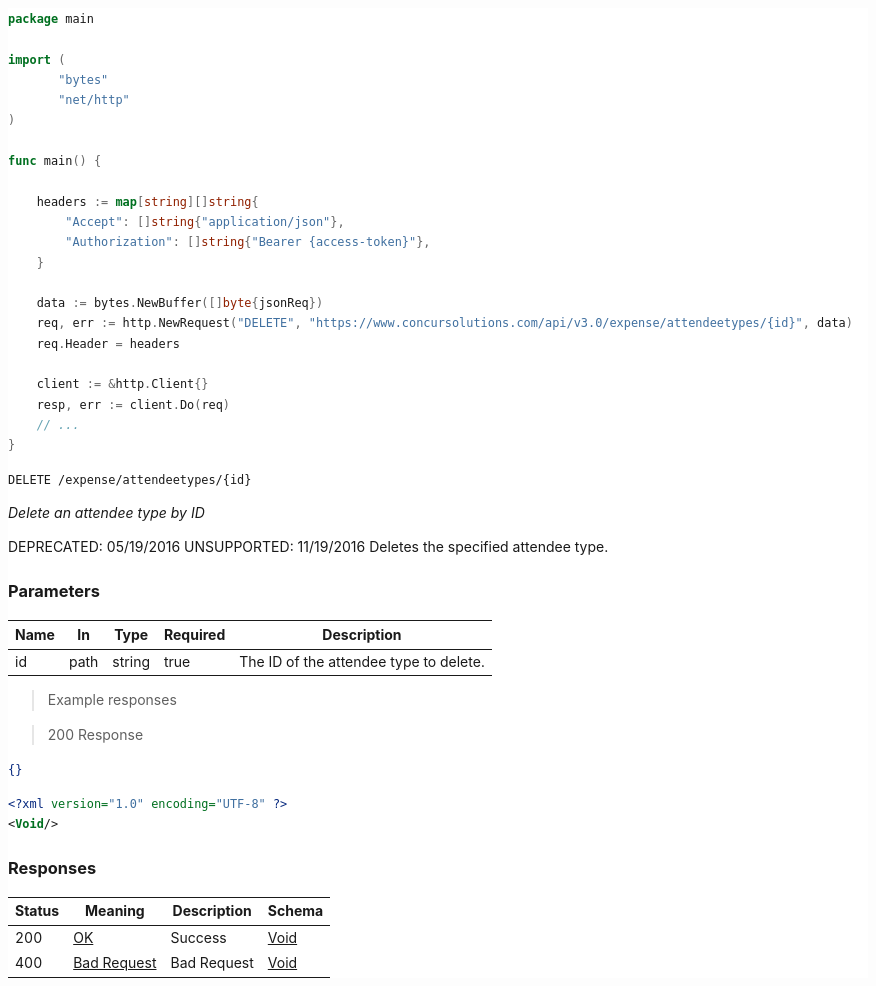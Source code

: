 ```go
package main

import (
       "bytes"
       "net/http"
)

func main() {

    headers := map[string][]string{
        "Accept": []string{"application/json"},
        "Authorization": []string{"Bearer {access-token}"},
    }

    data := bytes.NewBuffer([]byte{jsonReq})
    req, err := http.NewRequest("DELETE", "https://www.concursolutions.com/api/v3.0/expense/attendeetypes/{id}", data)
    req.Header = headers

    client := &http.Client{}
    resp, err := client.Do(req)
    // ...
}

```

`DELETE /expense/attendeetypes/{id}`

*Delete an attendee type by ID*

DEPRECATED: 05/19/2016 UNSUPPORTED: 11/19/2016 Deletes the specified attendee type.

<h3 id="delete__expense_attendeetypes_{id}-parameters">Parameters</h3>

|Name|In|Type|Required|Description|
|---|---|---|---|---|
|id|path|string|true|The ID of the attendee type to delete.|

> Example responses

> 200 Response

```json
{}
```

```xml
<?xml version="1.0" encoding="UTF-8" ?>
<Void/>
```

<h3 id="delete__expense_attendeetypes_{id}-responses">Responses</h3>

|Status|Meaning|Description|Schema|
|---|---|---|---|
|200|[OK](https://tools.ietf.org/html/rfc7231#section-6.3.1)|Success|[Void](#schemavoid)|
|400|[Bad Request](https://tools.ietf.org/html/rfc7231#section-6.5.1)|Bad Request|[Void](#schemavoid)|
